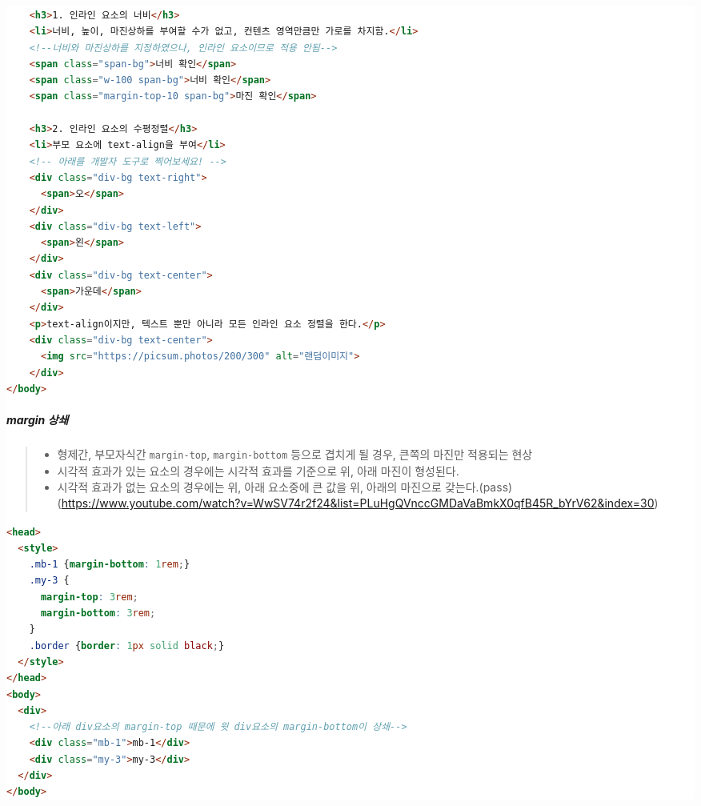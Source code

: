 ```html
    <h3>1. 인라인 요소의 너비</h3>
    <li>너비, 높이, 마진상하를 부여할 수가 없고, 컨텐츠 영역만큼만 가로를 차지함.</li>
    <!--너비와 마진상하를 지정하였으나, 인라인 요소이므로 적용 안됨-->
    <span class="span-bg">너비 확인</span>
    <span class="w-100 span-bg">너비 확인</span>
    <span class="margin-top-10 span-bg">마진 확인</span>
    
    <h3>2. 인라인 요소의 수평정렬</h3>
    <li>부모 요소에 text-align을 부여</li>
    <!-- 아래를 개발자 도구로 찍어보세요! -->
    <div class="div-bg text-right">
      <span>오</span>
    </div>
    <div class="div-bg text-left">
      <span>왼</span>
    </div>
    <div class="div-bg text-center">
      <span>가운데</span>
    </div>
    <p>text-align이지만, 텍스트 뿐만 아니라 모든 인라인 요소 정렬을 한다.</p>
    <div class="div-bg text-center">
      <img src="https://picsum.photos/200/300" alt="랜덤이미지">
    </div>
</body>
```





##### margin 상쇄

>- 형제간, 부모자식간 `margin-top`, `margin-bottom` 등으로 겹치게 될 경우, 큰쪽의 마진만 적용되는 현상
>- 시각적 효과가 있는 요소의 경우에는 시각적 효과를 기준으로 위, 아래 마진이 형성된다.
>- 시각적 효과가 없는 요소의 경우에는 위, 아래 요소중에 큰 값을 위, 아래의 마진으로 갖는다.(pass)
>  (https://www.youtube.com/watch?v=WwSV74r2f24&list=PLuHgQVnccGMDaVaBmkX0qfB45R_bYrV62&index=30)

```html
<head>
  <style>
    .mb-1 {margin-bottom: 1rem;}
    .my-3 {
      margin-top: 3rem;
      margin-bottom: 3rem;
    }
    .border {border: 1px solid black;}
  </style>
</head>
<body>
  <div>
    <!--아래 div요소의 margin-top 때문에 윗 div요소의 margin-bottom이 상쇄-->
    <div class="mb-1">mb-1</div>
    <div class="my-3">my-3</div>
  </div>
</body>
```
